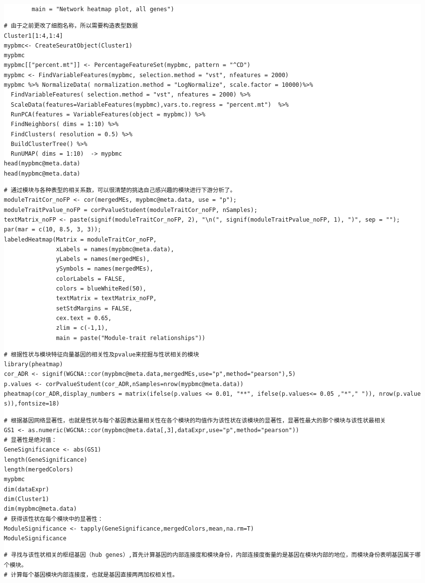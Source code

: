 ```
        main = "Network heatmap plot, all genes")
```
```
# 由于之前更改了细胞名称，所以需要构造表型数据
Cluster1[1:4,1:4]
mypbmc<- CreateSeuratObject(Cluster1)
mypbmc
mypbmc[["percent.mt"]] <- PercentageFeatureSet(mypbmc, pattern = "^CD")
mypbmc <- FindVariableFeatures(mypbmc, selection.method = "vst", nfeatures = 2000)
mypbmc %>% NormalizeData( normalization.method = "LogNormalize", scale.factor = 10000)%>%
  FindVariableFeatures( selection.method = "vst", nfeatures = 2000) %>%
  ScaleData(features=VariableFeatures(mypbmc),vars.to.regress = "percent.mt")  %>%
  RunPCA(features = VariableFeatures(object = mypbmc)) %>%
  FindNeighbors( dims = 1:10) %>%
  FindClusters( resolution = 0.5) %>%
  BuildClusterTree() %>%
  RunUMAP( dims = 1:10)  -> mypbmc
head(mypbmc@meta.data)
head(mypbmc@meta.data)
```
```
# 通过模块与各种表型的相关系数，可以很清楚的挑选自己感兴趣的模块进行下游分析了。
moduleTraitCor_noFP <- cor(mergedMEs, mypbmc@meta.data, use = "p");
moduleTraitPvalue_noFP = corPvalueStudent(moduleTraitCor_noFP, nSamples); 
textMatrix_noFP <- paste(signif(moduleTraitCor_noFP, 2), "\n(", signif(moduleTraitPvalue_noFP, 1), ")", sep = ""); 
par(mar = c(10, 8.5, 3, 3)); 
labeledHeatmap(Matrix = moduleTraitCor_noFP, 
               xLabels = names(mypbmc@meta.data), 
               yLabels = names(mergedMEs), 
               ySymbols = names(mergedMEs), 
               colorLabels = FALSE, 
               colors = blueWhiteRed(50), 
               textMatrix = textMatrix_noFP,
               setStdMargins = FALSE, 
               cex.text = 0.65, 
               zlim = c(-1,1), 
               main = paste("Module-trait relationships"))
```
```
# 根据性状与模块特征向量基因的相关性及pvalue来挖掘与性状相关的模块
library(pheatmap)
cor_ADR <- signif(WGCNA::cor(mypbmc@meta.data,mergedMEs,use="p",method="pearson"),5)
p.values <- corPvalueStudent(cor_ADR,nSamples=nrow(mypbmc@meta.data))
pheatmap(cor_ADR,display_numbers = matrix(ifelse(p.values <= 0.01, "**", ifelse(p.values<= 0.05 ,"*"," ")), nrow(p.values)),fontsize=18)
```
```
# 根据基因网络显著性，也就是性状与每个基因表达量相关性在各个模块的均值作为该性状在该模块的显著性，显著性最大的那个模块与该性状最相关
GS1 <- as.numeric(WGCNA::cor(mypbmc@meta.data[,3],dataExpr,use="p",method="pearson"))
# 显著性是绝对值：
GeneSignificance <- abs(GS1)
length(GeneSignificance)
length(mergedColors)
mypbmc
dim(dataExpr)
dim(Cluster1)
dim(mypbmc@meta.data)
# 获得该性状在每个模块中的显著性：
ModuleSignificance <- tapply(GeneSignificance,mergedColors,mean,na.rm=T)
ModuleSignificance
```
```
# 寻找与该性状相关的枢纽基因（hub genes）,首先计算基因的内部连接度和模块身份，内部连接度衡量的是基因在模块内部的地位，而模块身份表明基因属于哪个模块。
# 计算每个基因模块内部连接度，也就是基因直接两两加权相关性。
```